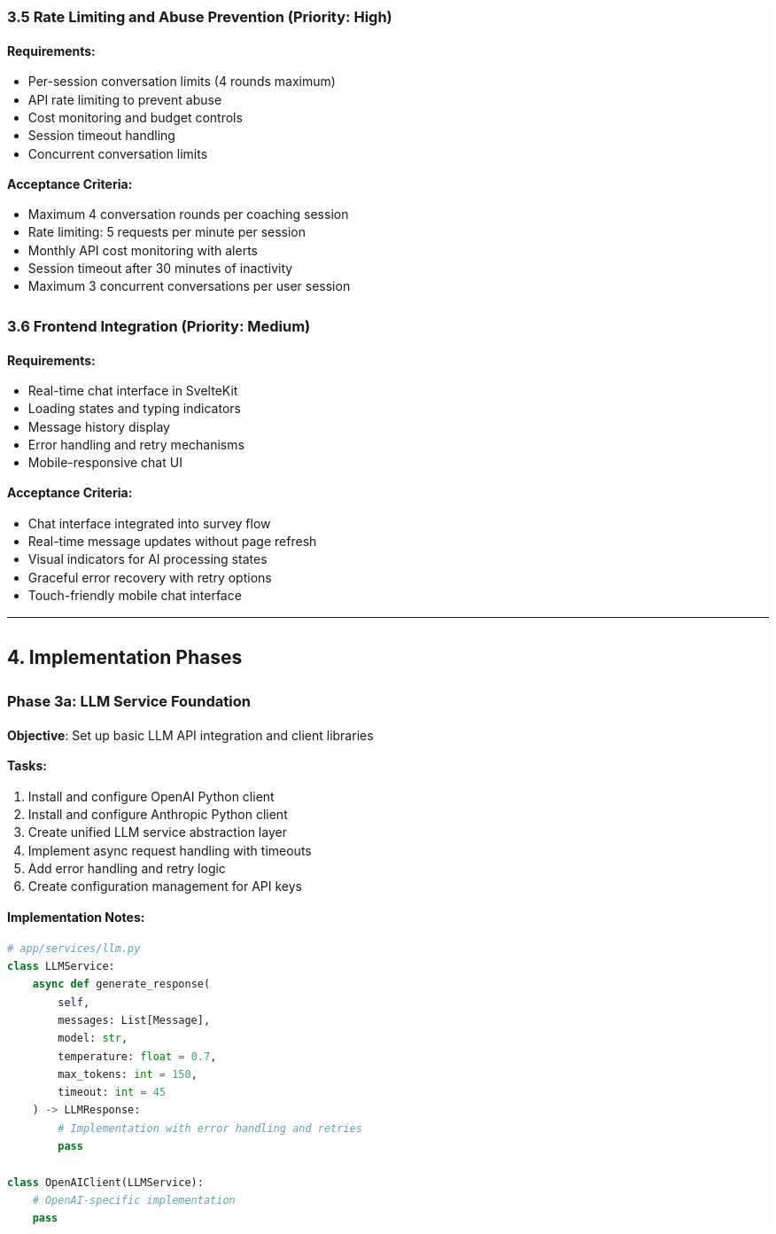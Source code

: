 ### 3.5 Rate Limiting and Abuse Prevention (Priority: High)
**Requirements:**
- Per-session conversation limits (4 rounds maximum)
- API rate limiting to prevent abuse
- Cost monitoring and budget controls
- Session timeout handling
- Concurrent conversation limits

**Acceptance Criteria:**
- Maximum 4 conversation rounds per coaching session
- Rate limiting: 5 requests per minute per session
- Monthly API cost monitoring with alerts
- Session timeout after 30 minutes of inactivity
- Maximum 3 concurrent conversations per user session

### 3.6 Frontend Integration (Priority: Medium)
**Requirements:**
- Real-time chat interface in SvelteKit
- Loading states and typing indicators
- Message history display
- Error handling and retry mechanisms
- Mobile-responsive chat UI

**Acceptance Criteria:**
- Chat interface integrated into survey flow
- Real-time message updates without page refresh
- Visual indicators for AI processing states
- Graceful error recovery with retry options
- Touch-friendly mobile chat interface

---

## 4. Implementation Phases

### Phase 3a: LLM Service Foundation
**Objective**: Set up basic LLM API integration and client libraries

**Tasks:**
1. Install and configure OpenAI Python client
2. Install and configure Anthropic Python client
3. Create unified LLM service abstraction layer
4. Implement async request handling with timeouts
5. Add error handling and retry logic
6. Create configuration management for API keys

**Implementation Notes:**
```python
# app/services/llm.py
class LLMService:
    async def generate_response(
        self, 
        messages: List[Message], 
        model: str,
        temperature: float = 0.7,
        max_tokens: int = 150,
        timeout: int = 45
    ) -> LLMResponse:
        # Implementation with error handling and retries
        pass

class OpenAIClient(LLMService):
    # OpenAI-specific implementation
    pass

```
